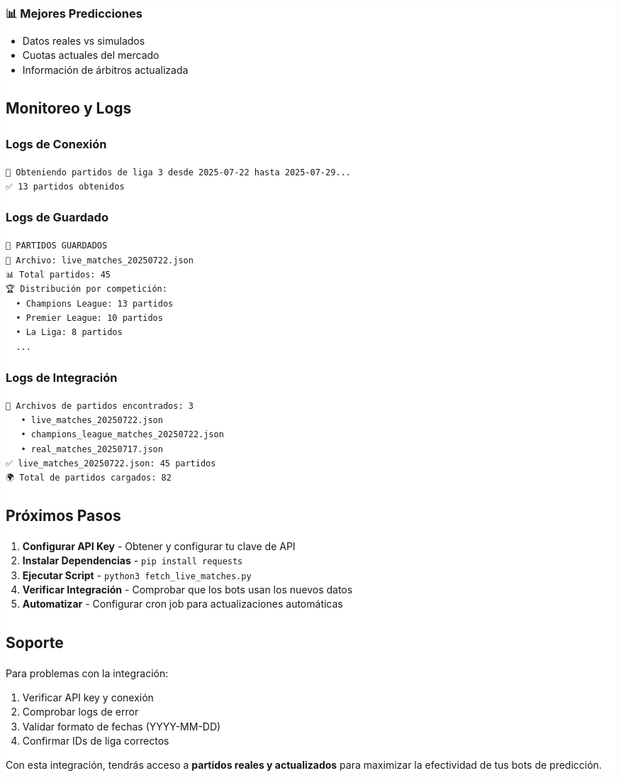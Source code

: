 ### 📊 Mejores Predicciones
- Datos reales vs simulados
- Cuotas actuales del mercado
- Información de árbitros actualizada

## Monitoreo y Logs

### Logs de Conexión
```
🔄 Obteniendo partidos de liga 3 desde 2025-07-22 hasta 2025-07-29...
✅ 13 partidos obtenidos
```

### Logs de Guardado
```
💾 PARTIDOS GUARDADOS
📁 Archivo: live_matches_20250722.json
📊 Total partidos: 45
🏆 Distribución por competición:
  • Champions League: 13 partidos
  • Premier League: 10 partidos
  • La Liga: 8 partidos
  ...
```

### Logs de Integración
```
📁 Archivos de partidos encontrados: 3
   • live_matches_20250722.json
   • champions_league_matches_20250722.json
   • real_matches_20250717.json
✅ live_matches_20250722.json: 45 partidos
🌍 Total de partidos cargados: 82
```

## Próximos Pasos

1. **Configurar API Key** - Obtener y configurar tu clave de API
2. **Instalar Dependencias** - `pip install requests`
3. **Ejecutar Script** - `python3 fetch_live_matches.py`
4. **Verificar Integración** - Comprobar que los bots usan los nuevos datos
5. **Automatizar** - Configurar cron job para actualizaciones automáticas

## Soporte

Para problemas con la integración:
1. Verificar API key y conexión
2. Comprobar logs de error
3. Validar formato de fechas (YYYY-MM-DD)
4. Confirmar IDs de liga correctos

Con esta integración, tendrás acceso a **partidos reales y actualizados** para maximizar la efectividad de tus bots de predicción.